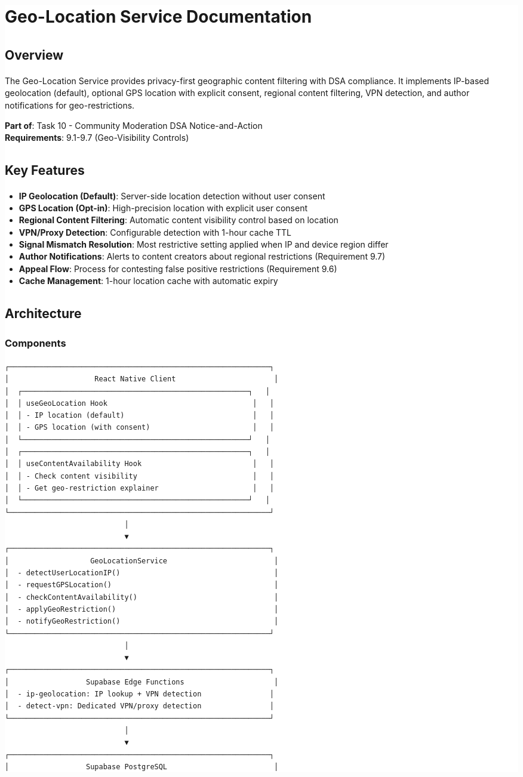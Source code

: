 # Geo-Location Service Documentation

## Overview

The Geo-Location Service provides privacy-first geographic content filtering with DSA compliance. It implements IP-based geolocation (default), optional GPS location with explicit consent, regional content filtering, VPN detection, and author notifications for geo-restrictions.

**Part of**: Task 10 - Community Moderation DSA Notice-and-Action  
**Requirements**: 9.1-9.7 (Geo-Visibility Controls)

## Key Features

- **IP Geolocation (Default)**: Server-side location detection without user consent
- **GPS Location (Opt-in)**: High-precision location with explicit user consent
- **Regional Content Filtering**: Automatic content visibility control based on location
- **VPN/Proxy Detection**: Configurable detection with 1-hour cache TTL
- **Signal Mismatch Resolution**: Most restrictive setting applied when IP and device region differ
- **Author Notifications**: Alerts to content creators about regional restrictions (Requirement 9.7)
- **Appeal Flow**: Process for contesting false positive restrictions (Requirement 9.6)
- **Cache Management**: 1-hour location cache with automatic expiry

## Architecture

### Components

```
┌─────────────────────────────────────────────────────────────┐
│                    React Native Client                       │
│  ┌─────────────────────────────────────────────────────┐   │
│  │ useGeoLocation Hook                                  │   │
│  │ - IP location (default)                              │   │
│  │ - GPS location (with consent)                        │   │
│  └─────────────────────────────────────────────────────┘   │
│  ┌─────────────────────────────────────────────────────┐   │
│  │ useContentAvailability Hook                          │   │
│  │ - Check content visibility                           │   │
│  │ - Get geo-restriction explainer                      │   │
│  └─────────────────────────────────────────────────────┘   │
└─────────────────────────────────────────────────────────────┘
                            │
                            ▼
┌─────────────────────────────────────────────────────────────┐
│                   GeoLocationService                         │
│  - detectUserLocationIP()                                    │
│  - requestGPSLocation()                                      │
│  - checkContentAvailability()                                │
│  - applyGeoRestriction()                                     │
│  - notifyGeoRestriction()                                    │
└─────────────────────────────────────────────────────────────┘
                            │
                            ▼
┌─────────────────────────────────────────────────────────────┐
│                  Supabase Edge Functions                     │
│  - ip-geolocation: IP lookup + VPN detection                │
│  - detect-vpn: Dedicated VPN/proxy detection                │
└─────────────────────────────────────────────────────────────┘
                            │
                            ▼
┌─────────────────────────────────────────────────────────────┐
│                  Supabase PostgreSQL                         │
```